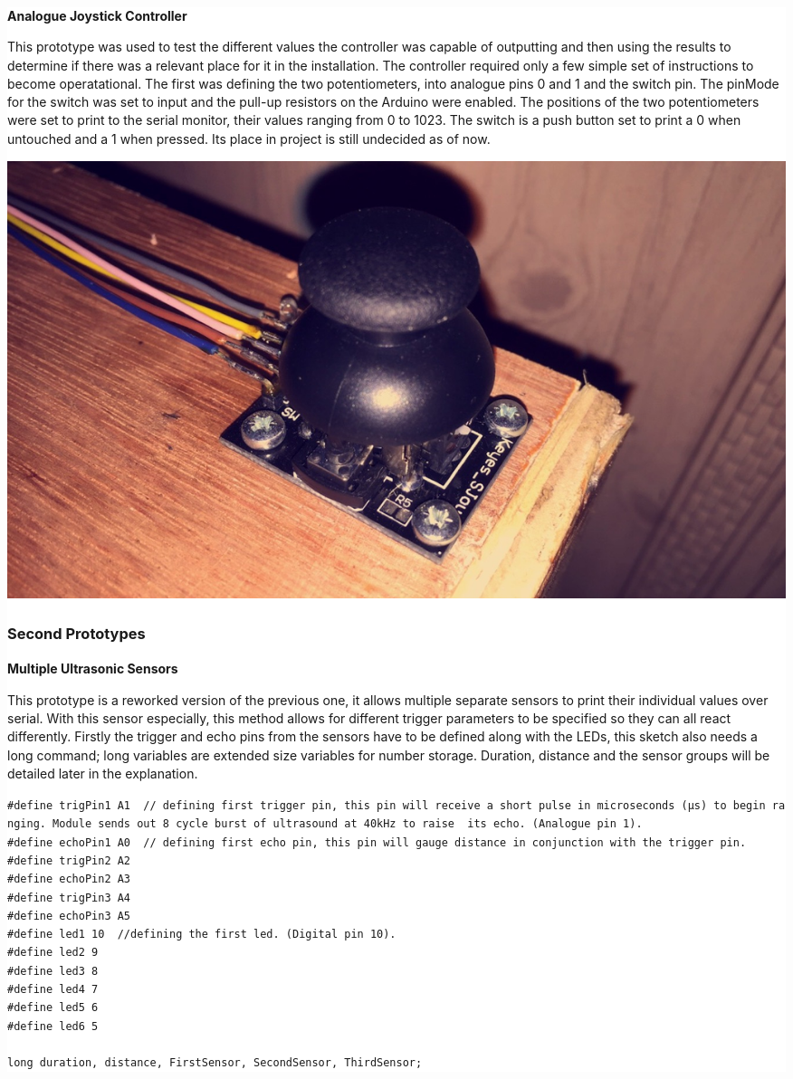**Analogue Joystick Controller**

This prototype was used to test the different values the controller was capable of outputting and then using the results to determine if there was a relevant place for it in the installation. The controller required only a few simple set of instructions to become operatational. The first was defining the two potentiometers, into analogue pins 0 and 1 and the switch pin. The pinMode for the switch was set to input and the pull-up resistors on the Arduino were enabled. The positions of the two potentiometers were set to print to the serial monitor, their values ranging from 0 to 1023. The switch is a push button set to print a 0 when untouched and a 1 when pressed. Its place in project is still undecided as of now.

![Analogue Joystick First Prototype](https://github.com/alexchilton1/7MU011-Reactive-Sound-Installation/blob/Edit/Pictures/File_039-3.jpeg)

### Second Prototypes 

**Multiple Ultrasonic Sensors**

This prototype is a reworked version of the previous one, it allows multiple separate sensors to print their individual values over serial. With this sensor especially, this method allows for different trigger parameters to be specified so they can all react differently. Firstly the trigger and echo pins from the sensors have to be defined along with the LEDs, this sketch also needs a long command; long variables are extended size variables for number storage. Duration, distance and the sensor groups will be detailed later in the explanation.
```
#define trigPin1 A1  // defining first trigger pin, this pin will receive a short pulse in microseconds (µs) to begin ranging. Module sends out 8 cycle burst of ultrasound at 40kHz to raise  its echo. (Analogue pin 1).
#define echoPin1 A0  // defining first echo pin, this pin will gauge distance in conjunction with the trigger pin.
#define trigPin2 A2
#define echoPin2 A3
#define trigPin3 A4
#define echoPin3 A5
#define led1 10  //defining the first led. (Digital pin 10).
#define led2 9
#define led3 8
#define led4 7
#define led5 6
#define led6 5
    
long duration, distance, FirstSensor, SecondSensor, ThirdSensor;
```